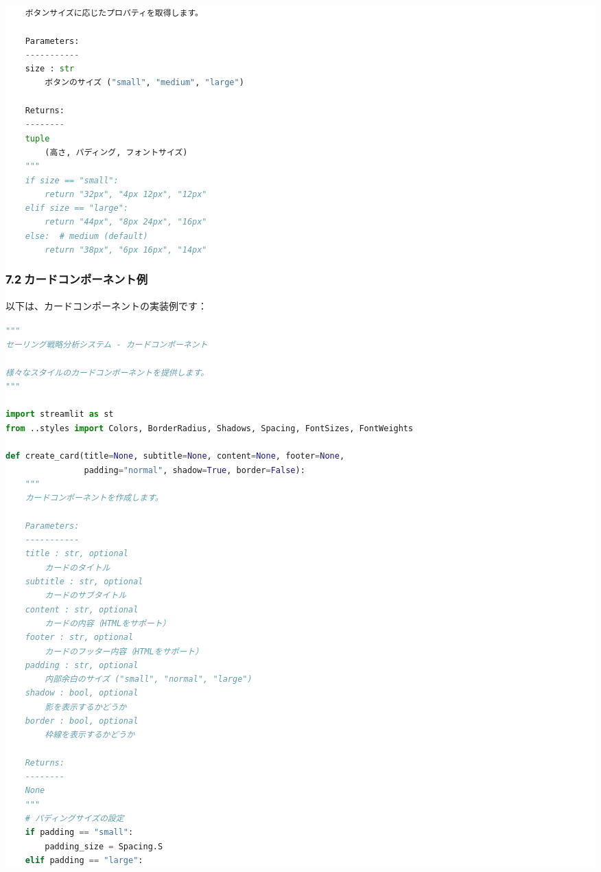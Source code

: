 ```python
    ボタンサイズに応じたプロパティを取得します。
    
    Parameters:
    -----------
    size : str
        ボタンのサイズ ("small", "medium", "large")
        
    Returns:
    --------
    tuple
        (高さ, パディング, フォントサイズ)
    """
    if size == "small":
        return "32px", "4px 12px", "12px"
    elif size == "large":
        return "44px", "8px 24px", "16px"
    else:  # medium (default)
        return "38px", "6px 16px", "14px"
```

### 7.2 カードコンポーネント例

以下は、カードコンポーネントの実装例です：

```python
"""
セーリング戦略分析システム - カードコンポーネント

様々なスタイルのカードコンポーネントを提供します。
"""

import streamlit as st
from ..styles import Colors, BorderRadius, Shadows, Spacing, FontSizes, FontWeights

def create_card(title=None, subtitle=None, content=None, footer=None, 
                padding="normal", shadow=True, border=False):
    """
    カードコンポーネントを作成します。
    
    Parameters:
    -----------
    title : str, optional
        カードのタイトル
    subtitle : str, optional
        カードのサブタイトル
    content : str, optional
        カードの内容（HTMLをサポート）
    footer : str, optional
        カードのフッター内容（HTMLをサポート）
    padding : str, optional
        内部余白のサイズ ("small", "normal", "large")
    shadow : bool, optional
        影を表示するかどうか
    border : bool, optional
        枠線を表示するかどうか
        
    Returns:
    --------
    None
    """
    # パディングサイズの設定
    if padding == "small":
        padding_size = Spacing.S
    elif padding == "large":
```